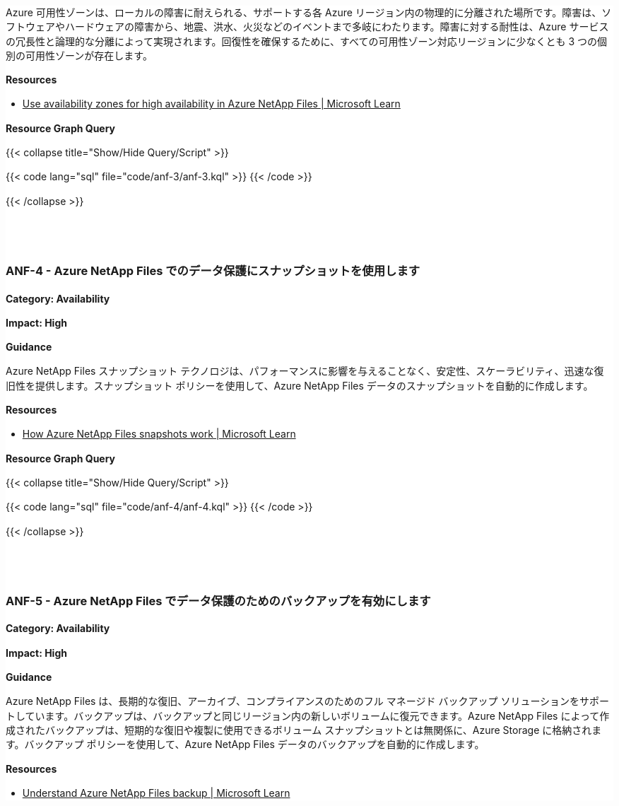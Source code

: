 Azure 可用性ゾーンは、ローカルの障害に耐えられる、サポートする各 Azure リージョン内の物理的に分離された場所です。障害は、ソフトウェアやハードウェアの障害から、地震、洪水、火災などのイベントまで多岐にわたります。障害に対する耐性は、Azure サービスの冗長性と論理的な分離によって実現されます。回復性を確保するために、すべての可用性ゾーン対応リージョンに少なくとも 3 つの個別の可用性ゾーンが存在します。

**Resources**

- [Use availability zones for high availability in Azure NetApp Files | Microsoft Learn](https://learn.microsoft.com/ja-jp/azure/azure-netapp-files/use-availability-zones)

**Resource Graph Query**

{{< collapse title="Show/Hide Query/Script" >}}

{{< code lang="sql" file="code/anf-3/anf-3.kql" >}} {{< /code >}}

{{< /collapse >}}

<br><br>

### ANF-4 - Azure NetApp Files でのデータ保護にスナップショットを使用します

**Category: Availability**

**Impact: High**

**Guidance**

Azure NetApp Files スナップショット テクノロジは、パフォーマンスに影響を与えることなく、安定性、スケーラビリティ、迅速な復旧性を提供します。スナップショット ポリシーを使用して、Azure NetApp Files データのスナップショットを自動的に作成します。

**Resources**

- [How Azure NetApp Files snapshots work | Microsoft Learn](https://learn.microsoft.com/ja-jp/azure/azure-netapp-files/snapshots-introduction)

**Resource Graph Query**

{{< collapse title="Show/Hide Query/Script" >}}

{{< code lang="sql" file="code/anf-4/anf-4.kql" >}} {{< /code >}}

{{< /collapse >}}

<br><br>

### ANF-5 - Azure NetApp Files でデータ保護のためのバックアップを有効にします

**Category: Availability**

**Impact: High**

**Guidance**

Azure NetApp Files は、長期的な復旧、アーカイブ、コンプライアンスのためのフル マネージド バックアップ ソリューションをサポートしています。バックアップは、バックアップと同じリージョン内の新しいボリュームに復元できます。Azure NetApp Files によって作成されたバックアップは、短期的な復旧や複製に使用できるボリューム スナップショットとは無関係に、Azure Storage に格納されます。バックアップ ポリシーを使用して、Azure NetApp Files データのバックアップを自動的に作成します。

**Resources**

- [Understand Azure NetApp Files backup | Microsoft Learn](https://learn.microsoft.com/ja-jp/azure/azure-netapp-files/backup-introduction)
